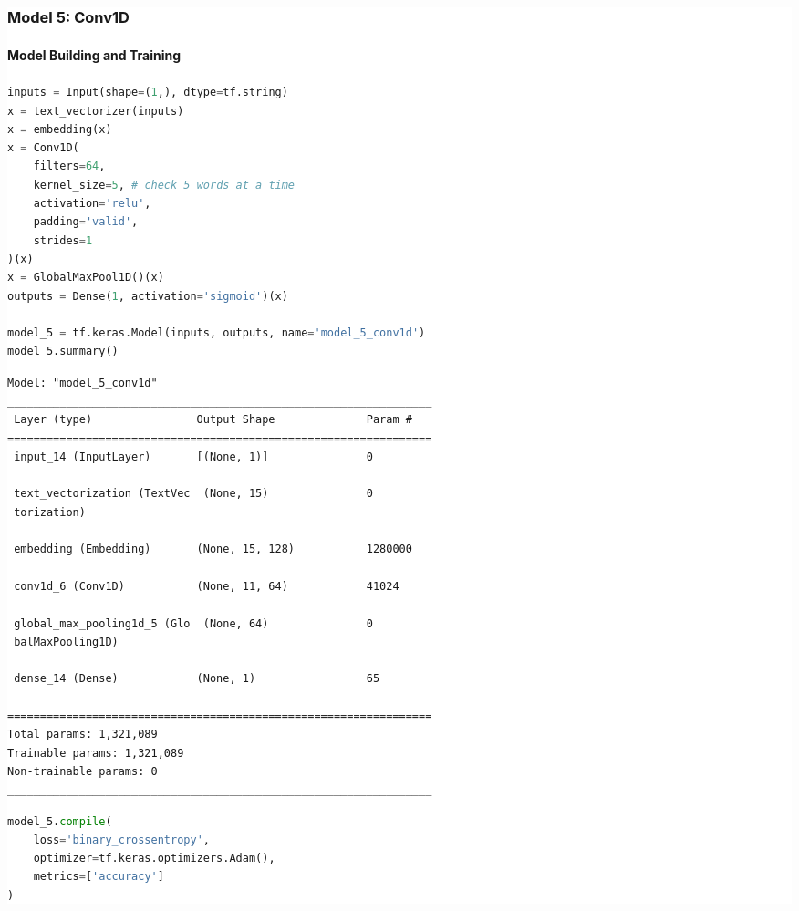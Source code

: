 ### Model 5: Conv1D

#### Model Building and Training

```python
inputs = Input(shape=(1,), dtype=tf.string)
x = text_vectorizer(inputs)
x = embedding(x)
x = Conv1D(
    filters=64,
    kernel_size=5, # check 5 words at a time
    activation='relu',
    padding='valid',
    strides=1
)(x)
x = GlobalMaxPool1D()(x)
outputs = Dense(1, activation='sigmoid')(x)

model_5 = tf.keras.Model(inputs, outputs, name='model_5_conv1d')
model_5.summary()
```

```
Model: "model_5_conv1d"
_________________________________________________________________
 Layer (type)                Output Shape              Param #   
=================================================================
 input_14 (InputLayer)       [(None, 1)]               0         
                                                                 
 text_vectorization (TextVec  (None, 15)               0         
 torization)                                                     
                                                                 
 embedding (Embedding)       (None, 15, 128)           1280000   
                                                                 
 conv1d_6 (Conv1D)           (None, 11, 64)            41024     
                                                                 
 global_max_pooling1d_5 (Glo  (None, 64)               0         
 balMaxPooling1D)                                                
                                                                 
 dense_14 (Dense)            (None, 1)                 65        
                                                                 
=================================================================
Total params: 1,321,089
Trainable params: 1,321,089
Non-trainable params: 0
_________________________________________________________________
```

```python
model_5.compile(
    loss='binary_crossentropy',
    optimizer=tf.keras.optimizers.Adam(),
    metrics=['accuracy']
)
```
